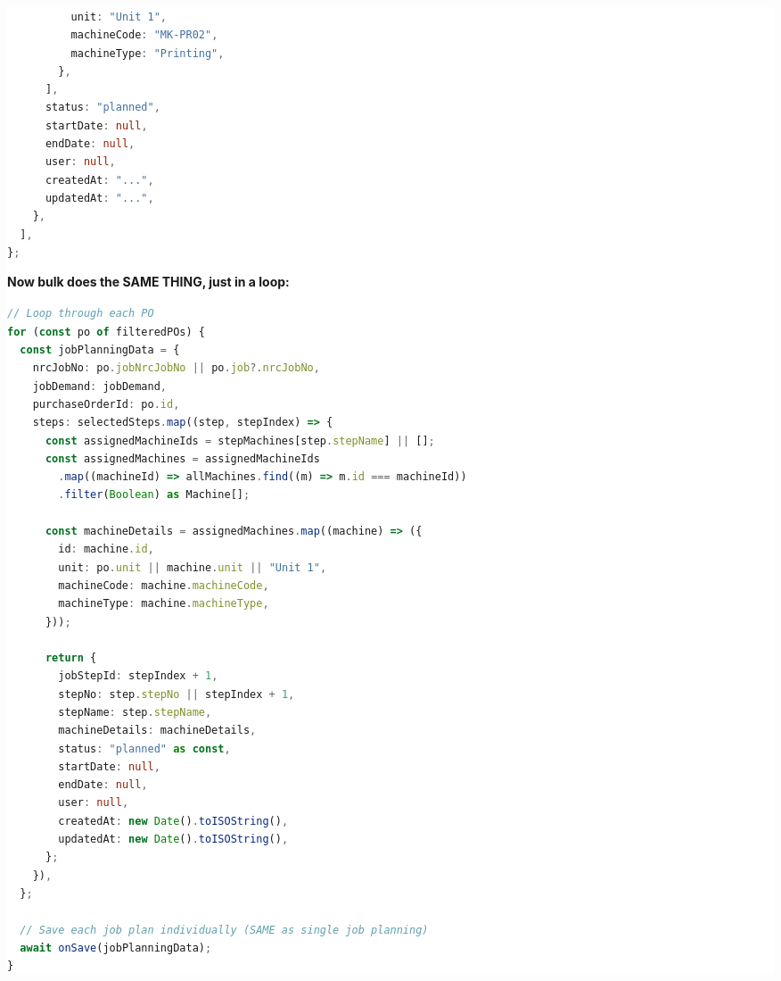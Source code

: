 ```typescript
          unit: "Unit 1",
          machineCode: "MK-PR02",
          machineType: "Printing",
        },
      ],
      status: "planned",
      startDate: null,
      endDate: null,
      user: null,
      createdAt: "...",
      updatedAt: "...",
    },
  ],
};
```

**Now bulk does the SAME THING, just in a loop:**

```typescript
// Loop through each PO
for (const po of filteredPOs) {
  const jobPlanningData = {
    nrcJobNo: po.jobNrcJobNo || po.job?.nrcJobNo,
    jobDemand: jobDemand,
    purchaseOrderId: po.id,
    steps: selectedSteps.map((step, stepIndex) => {
      const assignedMachineIds = stepMachines[step.stepName] || [];
      const assignedMachines = assignedMachineIds
        .map((machineId) => allMachines.find((m) => m.id === machineId))
        .filter(Boolean) as Machine[];

      const machineDetails = assignedMachines.map((machine) => ({
        id: machine.id,
        unit: po.unit || machine.unit || "Unit 1",
        machineCode: machine.machineCode,
        machineType: machine.machineType,
      }));

      return {
        jobStepId: stepIndex + 1,
        stepNo: step.stepNo || stepIndex + 1,
        stepName: step.stepName,
        machineDetails: machineDetails,
        status: "planned" as const,
        startDate: null,
        endDate: null,
        user: null,
        createdAt: new Date().toISOString(),
        updatedAt: new Date().toISOString(),
      };
    }),
  };

  // Save each job plan individually (SAME as single job planning)
  await onSave(jobPlanningData);
}
```
